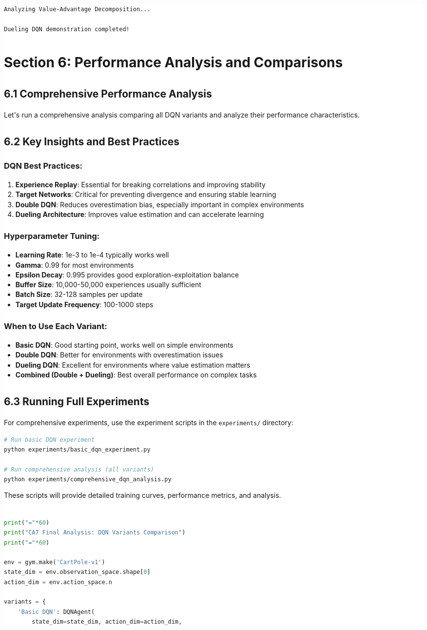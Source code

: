 

    
    Analyzing Value-Advantage Decomposition...
    
    Dueling DQN demonstration completed!


# Section 6: Performance Analysis and Comparisons

## 6.1 Comprehensive Performance Analysis

Let's run a comprehensive analysis comparing all DQN variants and analyze their performance characteristics.

## 6.2 Key Insights and Best Practices

### DQN Best Practices:
1. **Experience Replay**: Essential for breaking correlations and improving stability
2. **Target Networks**: Critical for preventing divergence and ensuring stable learning
3. **Double DQN**: Reduces overestimation bias, especially important in complex environments
4. **Dueling Architecture**: Improves value estimation and can accelerate learning

### Hyperparameter Tuning:
- **Learning Rate**: 1e-3 to 1e-4 typically works well
- **Gamma**: 0.99 for most environments
- **Epsilon Decay**: 0.995 provides good exploration-exploitation balance
- **Buffer Size**: 10,000-50,000 experiences usually sufficient
- **Batch Size**: 32-128 samples per update
- **Target Update Frequency**: 100-1000 steps

### When to Use Each Variant:
- **Basic DQN**: Good starting point, works well on simple environments
- **Double DQN**: Better for environments with overestimation issues
- **Dueling DQN**: Excellent for environments where value estimation matters
- **Combined (Double + Dueling)**: Best overall performance on complex tasks

## 6.3 Running Full Experiments

For comprehensive experiments, use the experiment scripts in the `experiments/` directory:

```bash
# Run basic DQN experiment
python experiments/basic_dqn_experiment.py

# Run comprehensive analysis (all variants)
python experiments/comprehensive_dqn_analysis.py
```

These scripts will provide detailed training curves, performance metrics, and analysis.


```python

print("="*60)
print("CA7 Final Analysis: DQN Variants Comparison")
print("="*60)

env = gym.make('CartPole-v1')
state_dim = env.observation_space.shape[0]
action_dim = env.action_space.n

variants = {
    'Basic DQN': DQNAgent(
        state_dim=state_dim, action_dim=action_dim,
```